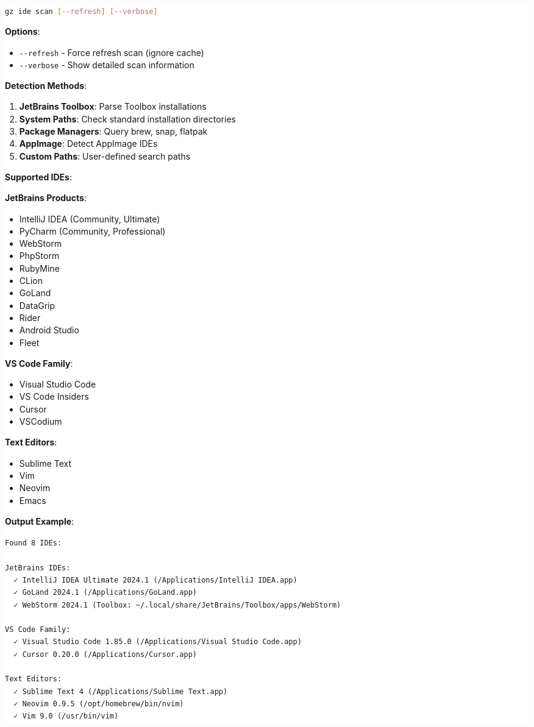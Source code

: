 ```bash
gz ide scan [--refresh] [--verbose]
```

**Options**:

- `--refresh` - Force refresh scan (ignore cache)
- `--verbose` - Show detailed scan information

**Detection Methods**:

1. **JetBrains Toolbox**: Parse Toolbox installations
1. **System Paths**: Check standard installation directories
1. **Package Managers**: Query brew, snap, flatpak
1. **AppImage**: Detect AppImage IDEs
1. **Custom Paths**: User-defined search paths

**Supported IDEs**:

**JetBrains Products**:

- IntelliJ IDEA (Community, Ultimate)
- PyCharm (Community, Professional)
- WebStorm
- PhpStorm
- RubyMine
- CLion
- GoLand
- DataGrip
- Rider
- Android Studio
- Fleet

**VS Code Family**:

- Visual Studio Code
- VS Code Insiders
- Cursor
- VSCodium

**Text Editors**:

- Sublime Text
- Vim
- Neovim
- Emacs

**Output Example**:

```
Found 8 IDEs:

JetBrains IDEs:
  ✓ IntelliJ IDEA Ultimate 2024.1 (/Applications/IntelliJ IDEA.app)
  ✓ GoLand 2024.1 (/Applications/GoLand.app)
  ✓ WebStorm 2024.1 (Toolbox: ~/.local/share/JetBrains/Toolbox/apps/WebStorm)

VS Code Family:
  ✓ Visual Studio Code 1.85.0 (/Applications/Visual Studio Code.app)
  ✓ Cursor 0.20.0 (/Applications/Cursor.app)

Text Editors:
  ✓ Sublime Text 4 (/Applications/Sublime Text.app)
  ✓ Neovim 0.9.5 (/opt/homebrew/bin/nvim)
  ✓ Vim 9.0 (/usr/bin/vim)
```
